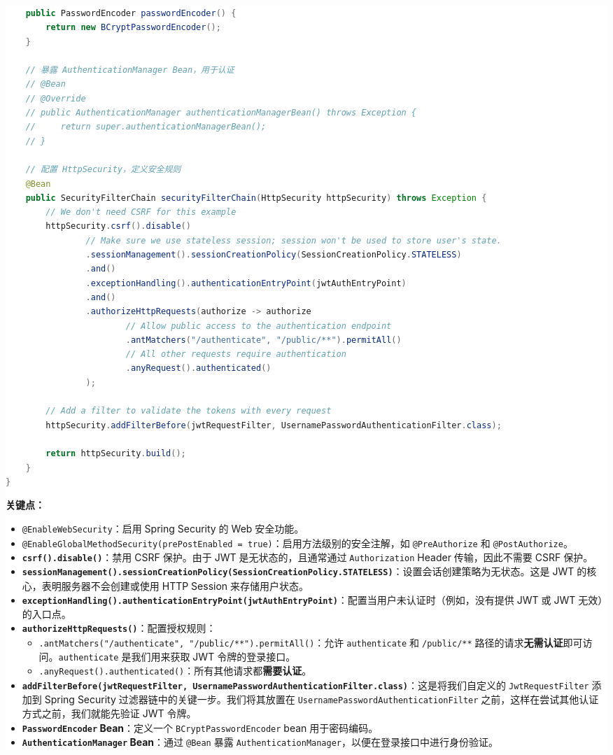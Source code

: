```java
    public PasswordEncoder passwordEncoder() {
        return new BCryptPasswordEncoder();
    }

    // 暴露 AuthenticationManager Bean，用于认证
    // @Bean
    // @Override
    // public AuthenticationManager authenticationManagerBean() throws Exception {
    //     return super.authenticationManagerBean();
    // }

    // 配置 HttpSecurity，定义安全规则
    @Bean
    public SecurityFilterChain securityFilterChain(HttpSecurity httpSecurity) throws Exception {
        // We don't need CSRF for this example
        httpSecurity.csrf().disable()
                // Make sure we use stateless session; session won't be used to store user's state.
                .sessionManagement().sessionCreationPolicy(SessionCreationPolicy.STATELESS)
                .and()
                .exceptionHandling().authenticationEntryPoint(jwtAuthEntryPoint)
                .and()
                .authorizeHttpRequests(authorize -> authorize
                        // Allow public access to the authentication endpoint
                        .antMatchers("/authenticate", "/public/**").permitAll()
                        // All other requests require authentication
                        .anyRequest().authenticated()
                );

        // Add a filter to validate the tokens with every request
        httpSecurity.addFilterBefore(jwtRequestFilter, UsernamePasswordAuthenticationFilter.class);

        return httpSecurity.build();
    }
}
```

**关键点：**

  * `@EnableWebSecurity`：启用 Spring Security 的 Web 安全功能。
  * `@EnableGlobalMethodSecurity(prePostEnabled = true)`：启用方法级别的安全注解，如 `@PreAuthorize` 和 `@PostAuthorize`。
  * **`csrf().disable()`**：禁用 CSRF 保护。由于 JWT 是无状态的，且通常通过 `Authorization` Header 传输，因此不需要 CSRF 保护。
  * **`sessionManagement().sessionCreationPolicy(SessionCreationPolicy.STATELESS)`**：设置会话创建策略为无状态。这是 JWT 的核心，表明服务器不会创建或使用 HTTP Session 来存储用户状态。
  * **`exceptionHandling().authenticationEntryPoint(jwtAuthEntryPoint)`**：配置当用户未认证时（例如，没有提供 JWT 或 JWT 无效）的入口点。
  * **`authorizeHttpRequests()`**：配置授权规则：
      * `.antMatchers("/authenticate", "/public/**").permitAll()`：允许 `authenticate` 和 `/public/**` 路径的请求**无需认证**即可访问。`authenticate` 是我们用来获取 JWT 令牌的登录接口。
      * `.anyRequest().authenticated()`：所有其他请求都**需要认证**。
  * **`addFilterBefore(jwtRequestFilter, UsernamePasswordAuthenticationFilter.class)`**：这是将我们自定义的 `JwtRequestFilter` 添加到 Spring Security 过滤器链中的关键一步。我们将其放置在 `UsernamePasswordAuthenticationFilter` 之前，这样在尝试其他认证方式之前，我们就能先验证 JWT 令牌。
  * **`PasswordEncoder` Bean**：定义一个 `BCryptPasswordEncoder` bean 用于密码编码。
  * **`AuthenticationManager` Bean**：通过 `@Bean` 暴露 `AuthenticationManager`，以便在登录接口中进行身份验证。
